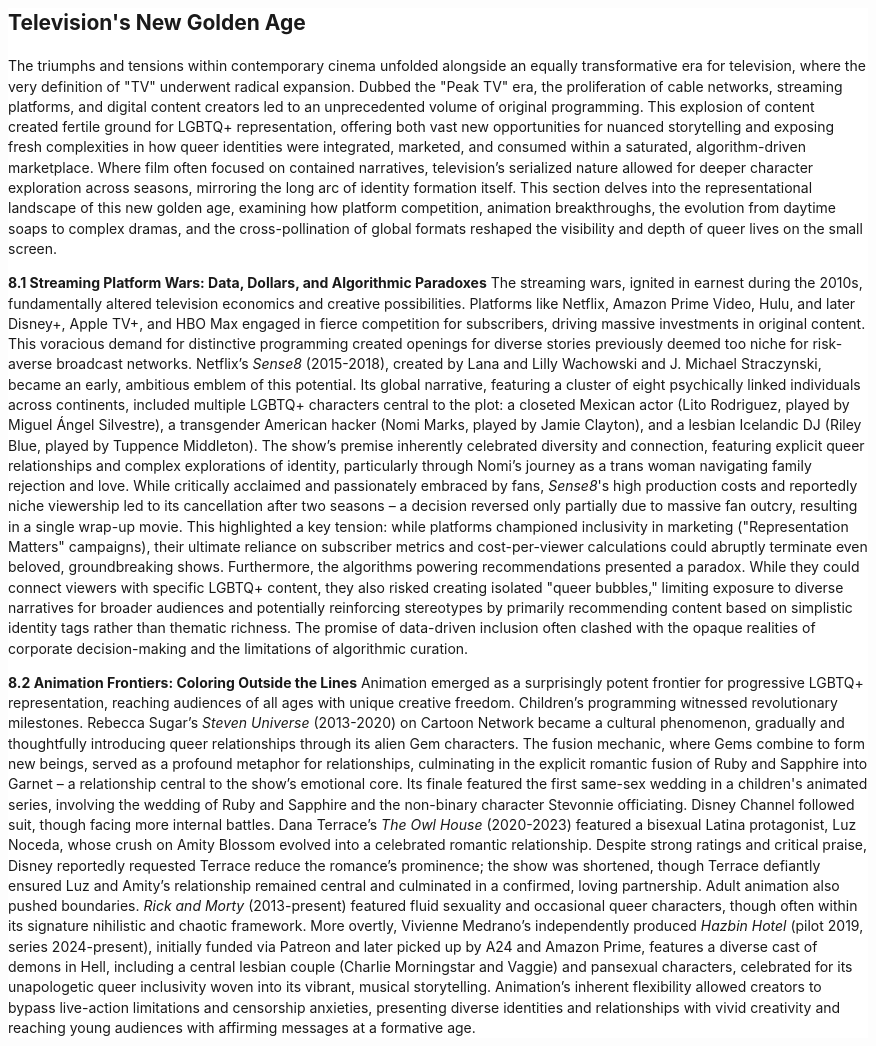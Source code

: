 ## Television's New Golden Age

The triumphs and tensions within contemporary cinema unfolded alongside an equally transformative era for television, where the very definition of "TV" underwent radical expansion. Dubbed the "Peak TV" era, the proliferation of cable networks, streaming platforms, and digital content creators led to an unprecedented volume of original programming. This explosion of content created fertile ground for LGBTQ+ representation, offering both vast new opportunities for nuanced storytelling and exposing fresh complexities in how queer identities were integrated, marketed, and consumed within a saturated, algorithm-driven marketplace. Where film often focused on contained narratives, television’s serialized nature allowed for deeper character exploration across seasons, mirroring the long arc of identity formation itself. This section delves into the representational landscape of this new golden age, examining how platform competition, animation breakthroughs, the evolution from daytime soaps to complex dramas, and the cross-pollination of global formats reshaped the visibility and depth of queer lives on the small screen.

**8.1 Streaming Platform Wars: Data, Dollars, and Algorithmic Paradoxes** The streaming wars, ignited in earnest during the 2010s, fundamentally altered television economics and creative possibilities. Platforms like Netflix, Amazon Prime Video, Hulu, and later Disney+, Apple TV+, and HBO Max engaged in fierce competition for subscribers, driving massive investments in original content. This voracious demand for distinctive programming created openings for diverse stories previously deemed too niche for risk-averse broadcast networks. Netflix’s *Sense8* (2015-2018), created by Lana and Lilly Wachowski and J. Michael Straczynski, became an early, ambitious emblem of this potential. Its global narrative, featuring a cluster of eight psychically linked individuals across continents, included multiple LGBTQ+ characters central to the plot: a closeted Mexican actor (Lito Rodriguez, played by Miguel Ángel Silvestre), a transgender American hacker (Nomi Marks, played by Jamie Clayton), and a lesbian Icelandic DJ (Riley Blue, played by Tuppence Middleton). The show’s premise inherently celebrated diversity and connection, featuring explicit queer relationships and complex explorations of identity, particularly through Nomi’s journey as a trans woman navigating family rejection and love. While critically acclaimed and passionately embraced by fans, *Sense8*'s high production costs and reportedly niche viewership led to its cancellation after two seasons – a decision reversed only partially due to massive fan outcry, resulting in a single wrap-up movie. This highlighted a key tension: while platforms championed inclusivity in marketing ("Representation Matters" campaigns), their ultimate reliance on subscriber metrics and cost-per-viewer calculations could abruptly terminate even beloved, groundbreaking shows. Furthermore, the algorithms powering recommendations presented a paradox. While they could connect viewers with specific LGBTQ+ content, they also risked creating isolated "queer bubbles," limiting exposure to diverse narratives for broader audiences and potentially reinforcing stereotypes by primarily recommending content based on simplistic identity tags rather than thematic richness. The promise of data-driven inclusion often clashed with the opaque realities of corporate decision-making and the limitations of algorithmic curation.

**8.2 Animation Frontiers: Coloring Outside the Lines** Animation emerged as a surprisingly potent frontier for progressive LGBTQ+ representation, reaching audiences of all ages with unique creative freedom. Children’s programming witnessed revolutionary milestones. Rebecca Sugar’s *Steven Universe* (2013-2020) on Cartoon Network became a cultural phenomenon, gradually and thoughtfully introducing queer relationships through its alien Gem characters. The fusion mechanic, where Gems combine to form new beings, served as a profound metaphor for relationships, culminating in the explicit romantic fusion of Ruby and Sapphire into Garnet – a relationship central to the show’s emotional core. Its finale featured the first same-sex wedding in a children's animated series, involving the wedding of Ruby and Sapphire and the non-binary character Stevonnie officiating. Disney Channel followed suit, though facing more internal battles. Dana Terrace’s *The Owl House* (2020-2023) featured a bisexual Latina protagonist, Luz Noceda, whose crush on Amity Blossom evolved into a celebrated romantic relationship. Despite strong ratings and critical praise, Disney reportedly requested Terrace reduce the romance’s prominence; the show was shortened, though Terrace defiantly ensured Luz and Amity’s relationship remained central and culminated in a confirmed, loving partnership. Adult animation also pushed boundaries. *Rick and Morty* (2013-present) featured fluid sexuality and occasional queer characters, though often within its signature nihilistic and chaotic framework. More overtly, Vivienne Medrano’s independently produced *Hazbin Hotel* (pilot 2019, series 2024-present), initially funded via Patreon and later picked up by A24 and Amazon Prime, features a diverse cast of demons in Hell, including a central lesbian couple (Charlie Morningstar and Vaggie) and pansexual characters, celebrated for its unapologetic queer inclusivity woven into its vibrant, musical storytelling. Animation’s inherent flexibility allowed creators to bypass live-action limitations and censorship anxieties, presenting diverse identities and relationships with vivid creativity and reaching young audiences with affirming messages at a formative age.
